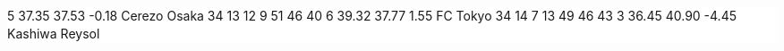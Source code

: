    <td style="text-align:right;font-weight: bold;color: grey !important;background-color: white !important;"> 5 </td>
   <td style="text-align:right;font-weight: bold;color: grey !important;background-color: white !important;"> 37.35 </td>
   <td style="text-align:right;font-weight: bold;color: grey !important;background-color: white !important;"> 37.53 </td>
   <td style="text-align:right;font-weight: bold;color: grey !important;background-color: white !important;"> -0.18 </td>
  </tr>
  <tr>
   <td style="text-align:left;font-weight: bold;font-weight: bold;color: grey !important;background-color: white !important;"> Cerezo Osaka </td>
   <td style="text-align:right;font-weight: bold;font-weight: bold;color: grey !important;background-color: white !important;"> 34 </td>
   <td style="text-align:right;font-weight: bold;color: grey !important;background-color: white !important;"> 13 </td>
   <td style="text-align:right;font-weight: bold;color: grey !important;background-color: white !important;"> 12 </td>
   <td style="text-align:right;font-weight: bold;color: grey !important;background-color: white !important;"> 9 </td>
   <td style="text-align:right;font-weight: bold;color: grey !important;background-color: white !important;"> 51 </td>
   <td style="text-align:right;font-weight: bold;color: grey !important;background-color: white !important;"> 46 </td>
   <td style="text-align:right;font-weight: bold;color: grey !important;background-color: white !important;"> 40 </td>
   <td style="text-align:right;font-weight: bold;color: grey !important;background-color: white !important;"> 6 </td>
   <td style="text-align:right;font-weight: bold;color: grey !important;background-color: white !important;"> 39.32 </td>
   <td style="text-align:right;font-weight: bold;color: grey !important;background-color: white !important;"> 37.77 </td>
   <td style="text-align:right;font-weight: bold;color: grey !important;background-color: white !important;"> 1.55 </td>
  </tr>
  <tr>
   <td style="text-align:left;font-weight: bold;font-weight: bold;color: grey !important;background-color: white !important;"> FC Tokyo </td>
   <td style="text-align:right;font-weight: bold;font-weight: bold;color: grey !important;background-color: white !important;"> 34 </td>
   <td style="text-align:right;font-weight: bold;color: grey !important;background-color: white !important;"> 14 </td>
   <td style="text-align:right;font-weight: bold;color: grey !important;background-color: white !important;"> 7 </td>
   <td style="text-align:right;font-weight: bold;color: grey !important;background-color: white !important;"> 13 </td>
   <td style="text-align:right;font-weight: bold;color: grey !important;background-color: white !important;"> 49 </td>
   <td style="text-align:right;font-weight: bold;color: grey !important;background-color: white !important;"> 46 </td>
   <td style="text-align:right;font-weight: bold;color: grey !important;background-color: white !important;"> 43 </td>
   <td style="text-align:right;font-weight: bold;color: grey !important;background-color: white !important;"> 3 </td>
   <td style="text-align:right;font-weight: bold;color: grey !important;background-color: white !important;"> 36.45 </td>
   <td style="text-align:right;font-weight: bold;color: grey !important;background-color: white !important;"> 40.90 </td>
   <td style="text-align:right;font-weight: bold;color: grey !important;background-color: white !important;"> -4.45 </td>
  </tr>
  <tr>
   <td style="text-align:left;font-weight: bold;font-weight: bold;color: grey !important;background-color: white !important;"> Kashiwa Reysol </td>